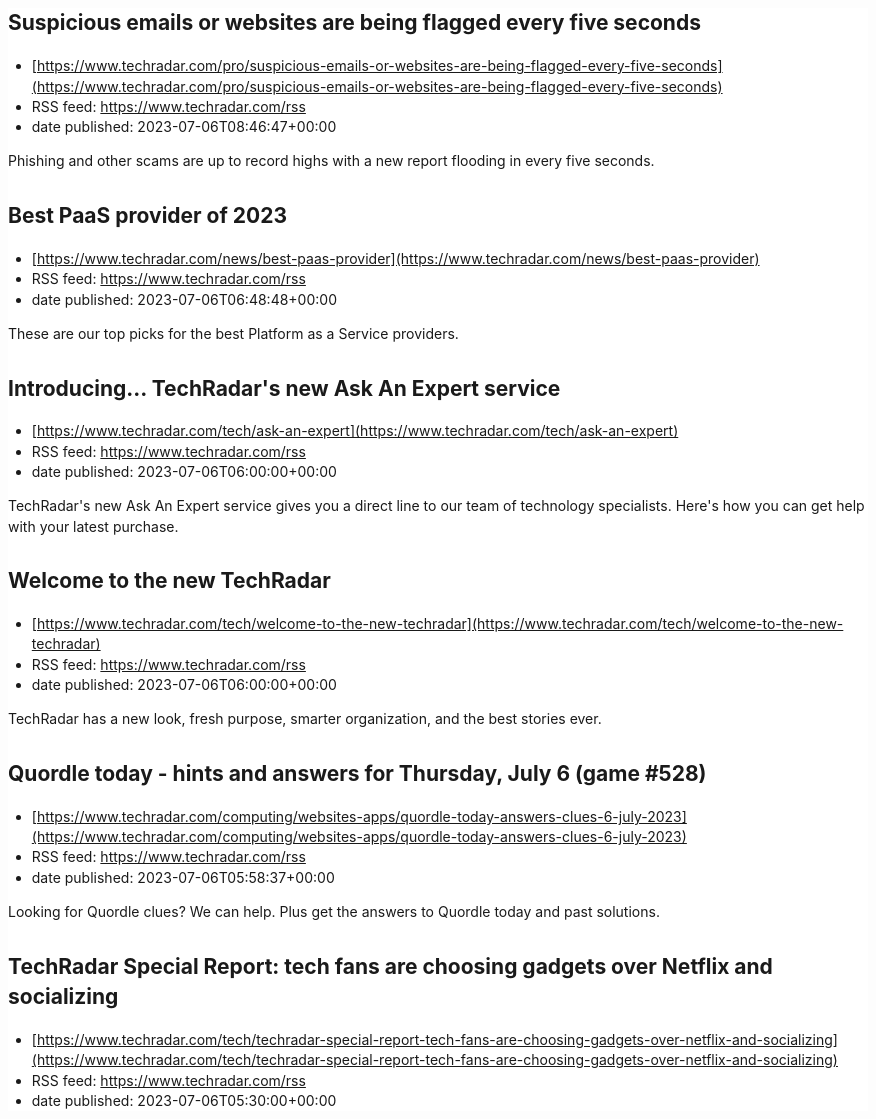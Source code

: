 ## Suspicious emails or websites are being flagged every five seconds
 - [https://www.techradar.com/pro/suspicious-emails-or-websites-are-being-flagged-every-five-seconds](https://www.techradar.com/pro/suspicious-emails-or-websites-are-being-flagged-every-five-seconds)
 - RSS feed: https://www.techradar.com/rss
 - date published: 2023-07-06T08:46:47+00:00

Phishing and other scams are up to record highs with a new report flooding in every five seconds.

## Best PaaS provider of 2023
 - [https://www.techradar.com/news/best-paas-provider](https://www.techradar.com/news/best-paas-provider)
 - RSS feed: https://www.techradar.com/rss
 - date published: 2023-07-06T06:48:48+00:00

These are our top picks for the best Platform as a Service providers.

## Introducing… TechRadar's new Ask An Expert service
 - [https://www.techradar.com/tech/ask-an-expert](https://www.techradar.com/tech/ask-an-expert)
 - RSS feed: https://www.techradar.com/rss
 - date published: 2023-07-06T06:00:00+00:00

TechRadar's new Ask An Expert service gives you a direct line to our team of technology specialists. Here's how you can get help with your latest purchase.

## Welcome to the new TechRadar
 - [https://www.techradar.com/tech/welcome-to-the-new-techradar](https://www.techradar.com/tech/welcome-to-the-new-techradar)
 - RSS feed: https://www.techradar.com/rss
 - date published: 2023-07-06T06:00:00+00:00

TechRadar has a new look, fresh purpose, smarter organization, and the best stories ever.

## Quordle today - hints and answers for Thursday, July 6 (game #528)
 - [https://www.techradar.com/computing/websites-apps/quordle-today-answers-clues-6-july-2023](https://www.techradar.com/computing/websites-apps/quordle-today-answers-clues-6-july-2023)
 - RSS feed: https://www.techradar.com/rss
 - date published: 2023-07-06T05:58:37+00:00

Looking for Quordle clues? We can help. Plus get the answers to Quordle today and past solutions.

## TechRadar Special Report: tech fans are choosing gadgets over Netflix and socializing
 - [https://www.techradar.com/tech/techradar-special-report-tech-fans-are-choosing-gadgets-over-netflix-and-socializing](https://www.techradar.com/tech/techradar-special-report-tech-fans-are-choosing-gadgets-over-netflix-and-socializing)
 - RSS feed: https://www.techradar.com/rss
 - date published: 2023-07-06T05:30:00+00:00
